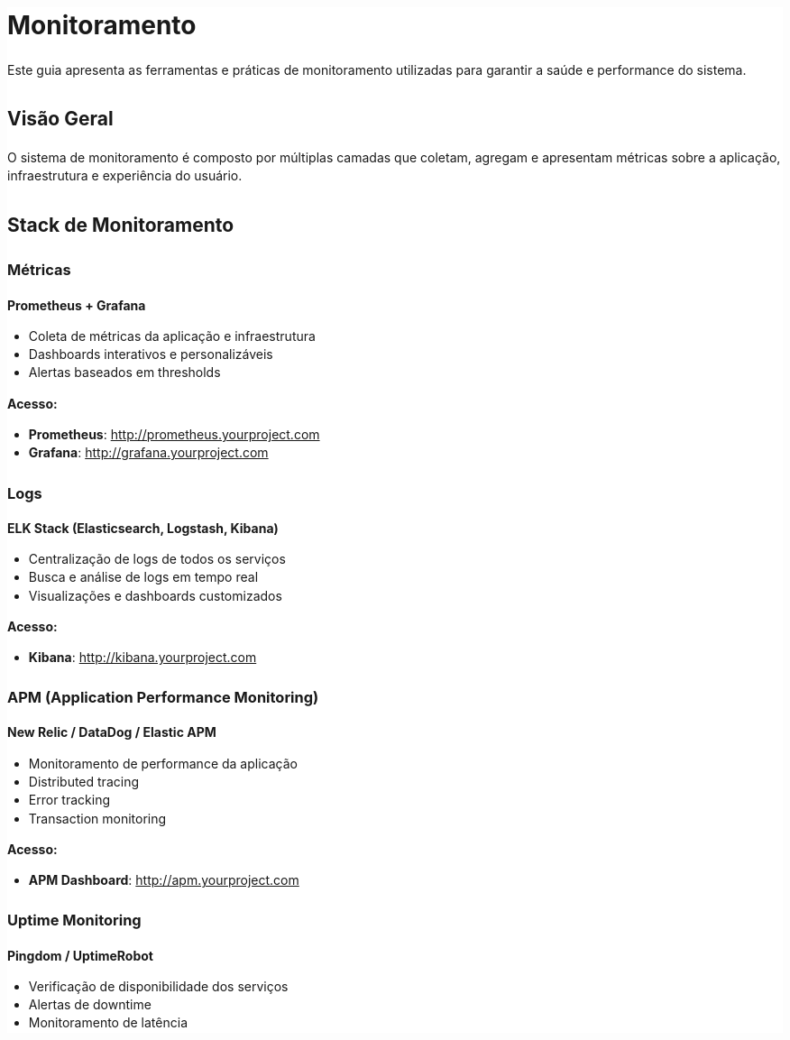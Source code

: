 # Monitoramento

Este guia apresenta as ferramentas e práticas de monitoramento utilizadas para garantir a saúde e performance do sistema.

## Visão Geral

O sistema de monitoramento é composto por múltiplas camadas que coletam, agregam e apresentam métricas sobre a aplicação, infraestrutura e experiência do usuário.

## Stack de Monitoramento

### Métricas

**Prometheus + Grafana**

- Coleta de métricas da aplicação e infraestrutura
- Dashboards interativos e personalizáveis
- Alertas baseados em thresholds

**Acesso:**
- **Prometheus**: http://prometheus.yourproject.com
- **Grafana**: http://grafana.yourproject.com

### Logs

**ELK Stack (Elasticsearch, Logstash, Kibana)**

- Centralização de logs de todos os serviços
- Busca e análise de logs em tempo real
- Visualizações e dashboards customizados

**Acesso:**
- **Kibana**: http://kibana.yourproject.com

### APM (Application Performance Monitoring)

**New Relic / DataDog / Elastic APM**

- Monitoramento de performance da aplicação
- Distributed tracing
- Error tracking
- Transaction monitoring

**Acesso:**
- **APM Dashboard**: http://apm.yourproject.com

### Uptime Monitoring

**Pingdom / UptimeRobot**

- Verificação de disponibilidade dos serviços
- Alertas de downtime
- Monitoramento de latência
